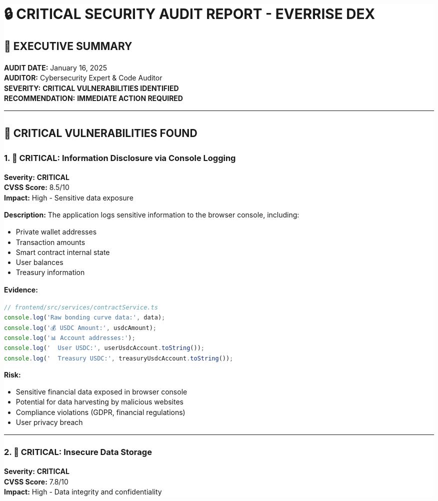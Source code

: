 # 🔒 CRITICAL SECURITY AUDIT REPORT - EVERRISE DEX

## 🚨 **EXECUTIVE SUMMARY**

**AUDIT DATE:** January 16, 2025  
**AUDITOR:** Cybersecurity Expert & Code Auditor  
**SEVERITY:** **CRITICAL VULNERABILITIES IDENTIFIED**  
**RECOMMENDATION:** **IMMEDIATE ACTION REQUIRED**

---

## 🎯 **CRITICAL VULNERABILITIES FOUND**

### **1. 🚨 CRITICAL: Information Disclosure via Console Logging**

**Severity:** **CRITICAL**  
**CVSS Score:** 8.5/10  
**Impact:** High - Sensitive data exposure

**Description:**
The application logs sensitive information to the browser console, including:
- Private wallet addresses
- Transaction amounts
- Smart contract internal state
- User balances
- Treasury information

**Evidence:**
```typescript
// frontend/src/services/contractService.ts
console.log('Raw bonding curve data:', data);
console.log('💰 USDC Amount:', usdcAmount);
console.log('📊 Account addresses:');
console.log('  User USDC:', userUsdcAccount.toString());
console.log('  Treasury USDC:', treasuryUsdcAccount.toString());
```

**Risk:**
- Sensitive financial data exposed in browser console
- Potential for data harvesting by malicious websites
- Compliance violations (GDPR, financial regulations)
- User privacy breach

---

### **2. 🚨 CRITICAL: Insecure Data Storage**

**Severity:** **CRITICAL**  
**CVSS Score:** 7.8/10  
**Impact:** High - Data integrity and confidentiality
